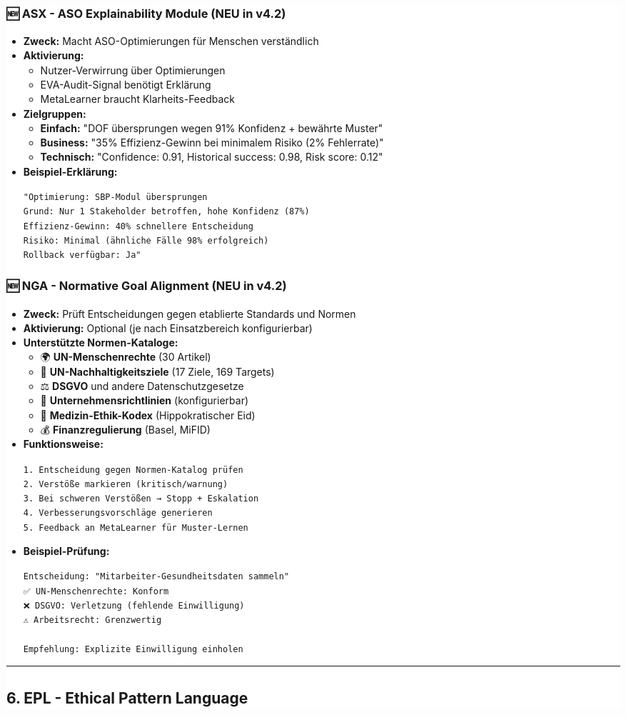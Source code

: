 ### 🆕 ASX - ASO Explainability Module (NEU in v4.2)
- **Zweck:** Macht ASO-Optimierungen für Menschen verständlich
- **Aktivierung:** 
  - Nutzer-Verwirrung über Optimierungen
  - EVA-Audit-Signal benötigt Erklärung
  - MetaLearner braucht Klarheits-Feedback
- **Zielgruppen:**
  - **Einfach:** "DOF übersprungen wegen 91% Konfidenz + bewährte Muster"
  - **Business:** "35% Effizienz-Gewinn bei minimalem Risiko (2% Fehlerrate)"
  - **Technisch:** "Confidence: 0.91, Historical success: 0.98, Risk score: 0.12"
- **Beispiel-Erklärung:**
  ```
  "Optimierung: SBP-Modul übersprungen
  Grund: Nur 1 Stakeholder betroffen, hohe Konfidenz (87%)
  Effizienz-Gewinn: 40% schnellere Entscheidung
  Risiko: Minimal (ähnliche Fälle 98% erfolgreich)
  Rollback verfügbar: Ja"
  ```

### 🆕 NGA - Normative Goal Alignment (NEU in v4.2)
- **Zweck:** Prüft Entscheidungen gegen etablierte Standards und Normen
- **Aktivierung:** Optional (je nach Einsatzbereich konfigurierbar)
- **Unterstützte Normen-Kataloge:**
  - 🌍 **UN-Menschenrechte** (30 Artikel)
  - 🎯 **UN-Nachhaltigkeitsziele** (17 Ziele, 169 Targets)
  - ⚖️ **DSGVO** und andere Datenschutzgesetze
  - 🏢 **Unternehmensrichtlinien** (konfigurierbar)
  - 🏥 **Medizin-Ethik-Kodex** (Hippokratischer Eid)
  - 💰 **Finanzregulierung** (Basel, MiFID)
- **Funktionsweise:**
  ```
  1. Entscheidung gegen Normen-Katalog prüfen
  2. Verstöße markieren (kritisch/warnung)
  3. Bei schweren Verstößen → Stopp + Eskalation
  4. Verbesserungsvorschläge generieren
  5. Feedback an MetaLearner für Muster-Lernen
  ```
- **Beispiel-Prüfung:**
  ```
  Entscheidung: "Mitarbeiter-Gesundheitsdaten sammeln"
  ✅ UN-Menschenrechte: Konform
  ❌ DSGVO: Verletzung (fehlende Einwilligung)
  ⚠️ Arbeitsrecht: Grenzwertig
  
  Empfehlung: Explizite Einwilligung einholen
  ```

---

## 6. EPL - Ethical Pattern Language
